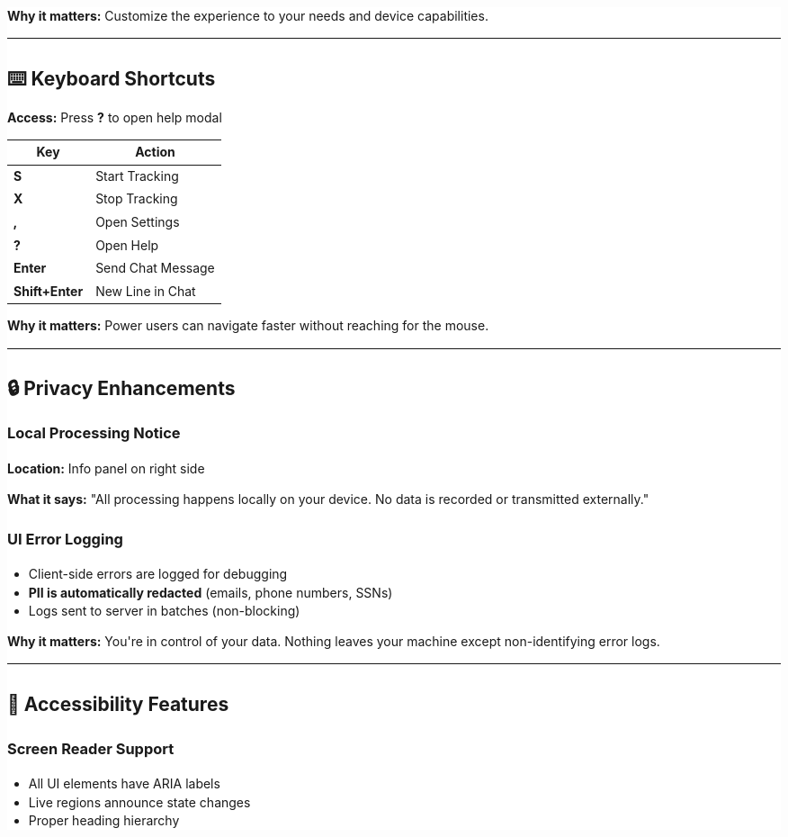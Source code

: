 **Why it matters:**
Customize the experience to your needs and device capabilities.

---

## ⌨️ **Keyboard Shortcuts**
**Access:** Press **?** to open help modal

| Key | Action |
|-----|--------|
| **S** | Start Tracking |
| **X** | Stop Tracking |
| **,** | Open Settings |
| **?** | Open Help |
| **Enter** | Send Chat Message |
| **Shift+Enter** | New Line in Chat |

**Why it matters:**
Power users can navigate faster without reaching for the mouse.

---

## 🔒 **Privacy Enhancements**

### **Local Processing Notice**
**Location:** Info panel on right side

**What it says:**
"All processing happens locally on your device. No data is recorded or transmitted externally."

### **UI Error Logging**
- Client-side errors are logged for debugging
- **PII is automatically redacted** (emails, phone numbers, SSNs)
- Logs sent to server in batches (non-blocking)

**Why it matters:**
You're in control of your data. Nothing leaves your machine except non-identifying error logs.

---

## 🎨 **Accessibility Features**

### **Screen Reader Support**
- All UI elements have ARIA labels
- Live regions announce state changes
- Proper heading hierarchy
